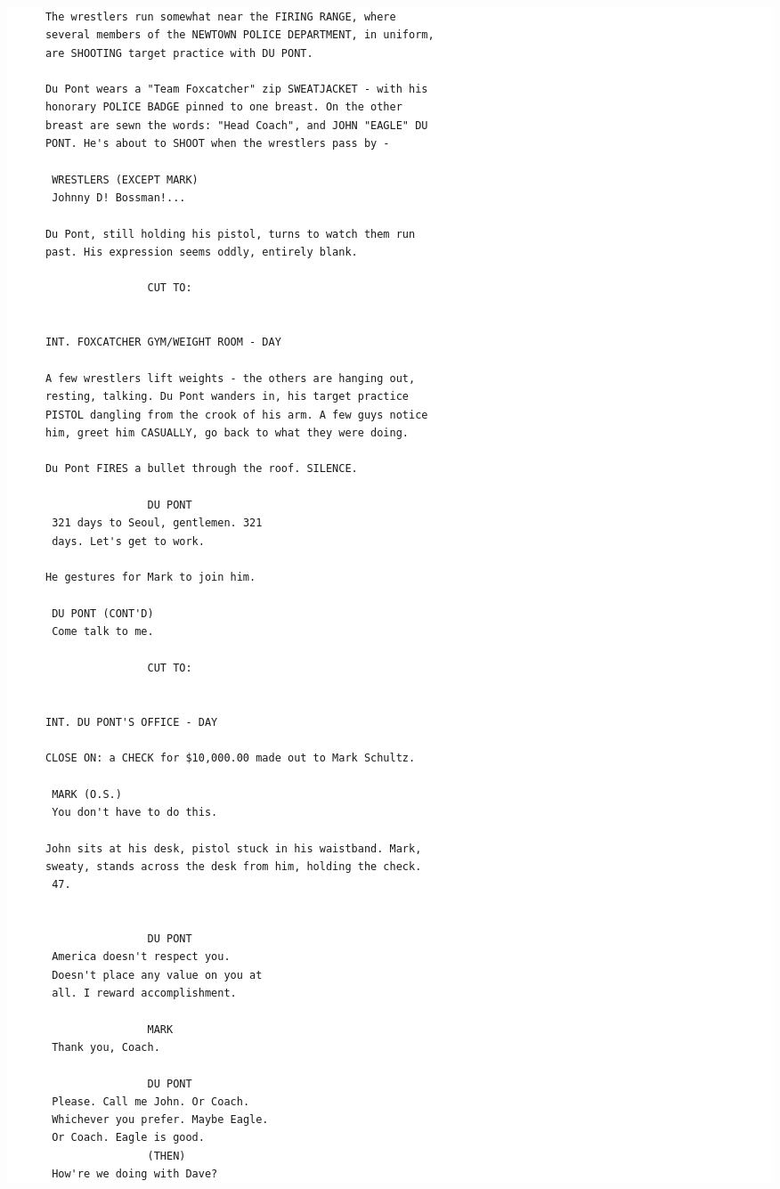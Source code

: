           The wrestlers run somewhat near the FIRING RANGE, where
          several members of the NEWTOWN POLICE DEPARTMENT, in uniform,
          are SHOOTING target practice with DU PONT.
                         
          Du Pont wears a "Team Foxcatcher" zip SWEATJACKET - with his
          honorary POLICE BADGE pinned to one breast. On the other
          breast are sewn the words: "Head Coach", and JOHN "EAGLE" DU
          PONT. He's about to SHOOT when the wrestlers pass by -
                         
           WRESTLERS (EXCEPT MARK)
           Johnny D! Bossman!...
                         
          Du Pont, still holding his pistol, turns to watch them run
          past. His expression seems oddly, entirely blank.
                         
                          CUT TO:
                         
                         
          INT. FOXCATCHER GYM/WEIGHT ROOM - DAY
                         
          A few wrestlers lift weights - the others are hanging out,
          resting, talking. Du Pont wanders in, his target practice
          PISTOL dangling from the crook of his arm. A few guys notice
          him, greet him CASUALLY, go back to what they were doing.
                         
          Du Pont FIRES a bullet through the roof. SILENCE.
                         
                          DU PONT
           321 days to Seoul, gentlemen. 321
           days. Let's get to work.
                         
          He gestures for Mark to join him.
                         
           DU PONT (CONT'D)
           Come talk to me.
                         
                          CUT TO:
                         
                         
          INT. DU PONT'S OFFICE - DAY
                         
          CLOSE ON: a CHECK for $10,000.00 made out to Mark Schultz.
                         
           MARK (O.S.)
           You don't have to do this.
                         
          John sits at his desk, pistol stuck in his waistband. Mark,
          sweaty, stands across the desk from him, holding the check.
           47.
                         
                         
                          DU PONT
           America doesn't respect you.
           Doesn't place any value on you at
           all. I reward accomplishment.
                         
                          MARK
           Thank you, Coach.
                         
                          DU PONT
           Please. Call me John. Or Coach.
           Whichever you prefer. Maybe Eagle.
           Or Coach. Eagle is good.
                          (THEN)
           How're we doing with Dave?
                         